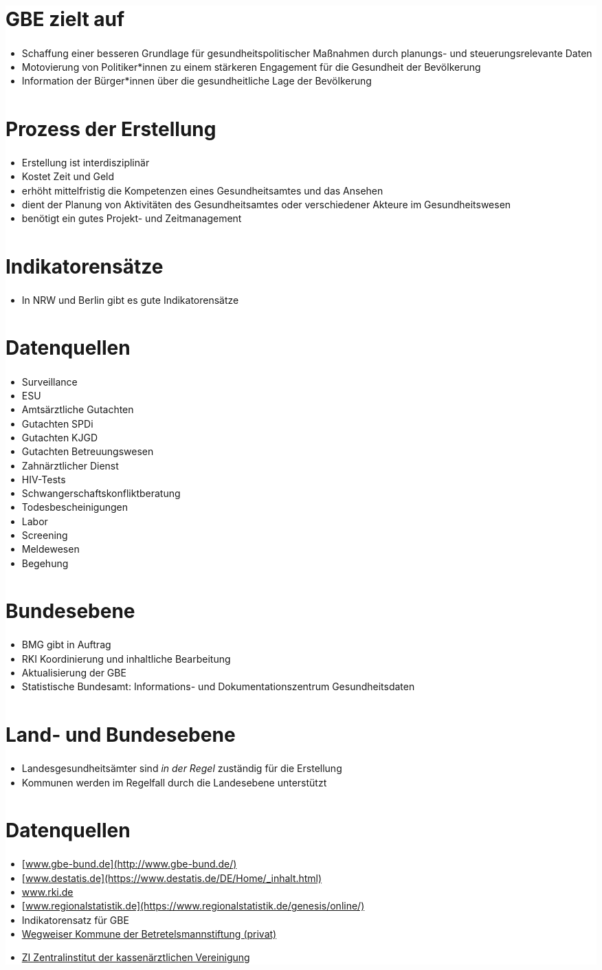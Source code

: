 # GBE zielt auf
- Schaffung einer besseren Grundlage für gesundheitspolitischer Maßnahmen durch planungs- und steuerungsrelevante Daten
- Motovierung von Politiker*innen zu einem stärkeren Engagement für die Gesundheit der Bevölkerung
- Information der Bürger*innen über die gesundheitliche Lage der Bevölkerung

# Prozess der Erstellung
- Erstellung ist interdisziplinär
- Kostet Zeit und Geld
- erhöht mittelfristig die Kompetenzen eines Gesundheitsamtes und das Ansehen
- dient der Planung von Aktivitäten des Gesundheitsamtes oder verschiedener Akteure im Gesundheitswesen
- benötigt ein gutes Projekt- und Zeitmanagement

# Indikatorensätze
- In NRW und Berlin gibt es gute Indikatorensätze

# Datenquellen
- Surveillance
- ESU
- Amtsärztliche Gutachten
- Gutachten SPDi
- Gutachten KJGD
- Gutachten Betreuungswesen
- Zahnärztlicher Dienst
- HIV-Tests
- Schwangerschaftskonfliktberatung
- Todesbescheinigungen
- Labor
- Screening
- Meldewesen
- Begehung

# Bundesebene
- BMG gibt in Auftrag
- RKI Koordinierung und inhaltliche Bearbeitung
- Aktualisierung der GBE
- Statistische Bundesamt: Informations- und Dokumentationszentrum Gesundheitsdaten

# Land- und Bundesebene
- Landesgesundheitsämter sind _in der Regel_ zuständig für die Erstellung
- Kommunen werden im Regelfall durch die Landesebene unterstützt

# Datenquellen
- [www.gbe-bund.de](http://www.gbe-bund.de/)
- [www.destatis.de](https://www.destatis.de/DE/Home/_inhalt.html)
- www.rki.de
- [www.regionalstatistik.de](https://www.regionalstatistik.de/genesis/online/)
- Indikatorensatz für GBE
- [Wegweiser Kommune der Betretelsmannstiftung (privat)](https://www.wegweiser-kommune.de/)
* [ZI Zentralinstitut der kassenärztlichen Vereinigung](https://www.zi.de/)
